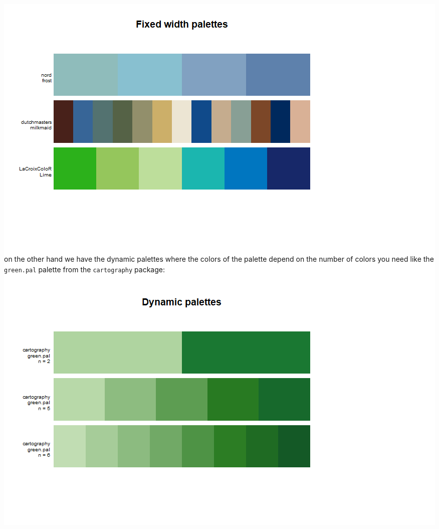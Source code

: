 ![](man/figures/README-unnamed-chunk-2-1.png)

on the other hand we have the dynamic palettes where the colors of the
palette depend on the number of colors you need like the `green.pal`
palette from the `cartography` package:

![](man/figures/README-unnamed-chunk-3-1.png)
